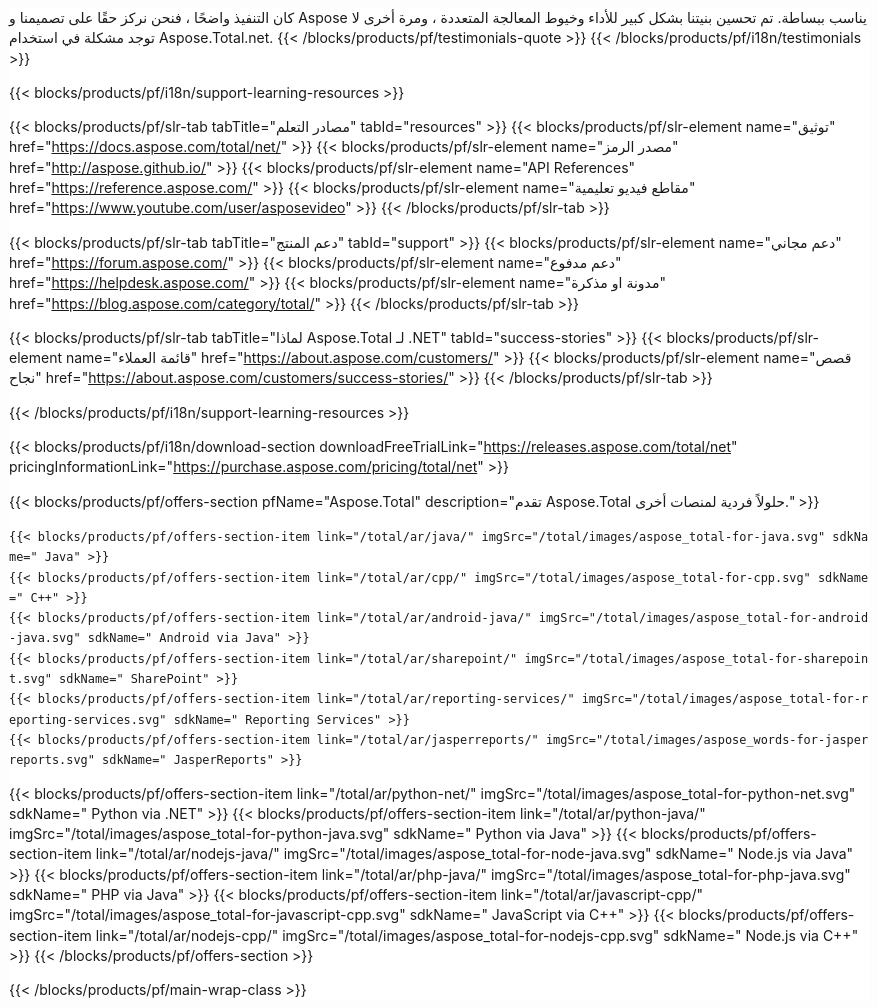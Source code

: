 كان التنفيذ واضحًا ، فنحن نركز حقًا على تصميمنا و Aspose يناسب ببساطة. تم تحسين بنيتنا بشكل كبير للأداء وخيوط المعالجة المتعددة ، ومرة أخرى لا توجد مشكلة في استخدام Aspose.Total.net.
{{< /blocks/products/pf/testimonials-quote >}}
{{< /blocks/products/pf/i18n/testimonials >}}

{{< blocks/products/pf/i18n/support-learning-resources >}}

{{< blocks/products/pf/slr-tab tabTitle="مصادر التعلم" tabId="resources" >}}
{{< blocks/products/pf/slr-element name="توثيق" href="https://docs.aspose.com/total/net/" >}} 
{{< blocks/products/pf/slr-element name="مصدر الرمز" href="http://aspose.github.io/" >}} 
{{< blocks/products/pf/slr-element name="API References" href="https://reference.aspose.com/" >}} 
{{< blocks/products/pf/slr-element name="مقاطع فيديو تعليمية" href="https://www.youtube.com/user/asposevideo" >}} 
{{< /blocks/products/pf/slr-tab >}}

{{< blocks/products/pf/slr-tab tabTitle="دعم المنتج" tabId="support" >}}
{{< blocks/products/pf/slr-element name="دعم مجاني" href="https://forum.aspose.com/" >}} 
{{< blocks/products/pf/slr-element name="دعم مدفوع" href="https://helpdesk.aspose.com/" >}} 
{{< blocks/products/pf/slr-element name="مدونة او مذكرة" href="https://blog.aspose.com/category/total/" >}} 
{{< /blocks/products/pf/slr-tab >}}

{{< blocks/products/pf/slr-tab tabTitle="لماذا Aspose.Total لـ .NET" tabId="success-stories" >}}
{{< blocks/products/pf/slr-element name="قائمة العملاء" href="https://about.aspose.com/customers/" >}} 
{{< blocks/products/pf/slr-element name="قصص نجاح" href="https://about.aspose.com/customers/success-stories/" >}} 
{{< /blocks/products/pf/slr-tab >}}

{{< /blocks/products/pf/i18n/support-learning-resources >}}

{{< blocks/products/pf/i18n/download-section downloadFreeTrialLink="https://releases.aspose.com/total/net" pricingInformationLink="https://purchase.aspose.com/pricing/total/net" >}}

{{< blocks/products/pf/offers-section pfName="Aspose.Total" description="تقدم Aspose.Total حلولاً فردية لمنصات أخرى." >}}

    {{< blocks/products/pf/offers-section-item link="/total/ar/java/" imgSrc="/total/images/aspose_total-for-java.svg" sdkName=" Java" >}}
    {{< blocks/products/pf/offers-section-item link="/total/ar/cpp/" imgSrc="/total/images/aspose_total-for-cpp.svg" sdkName=" C++" >}}
    {{< blocks/products/pf/offers-section-item link="/total/ar/android-java/" imgSrc="/total/images/aspose_total-for-android-java.svg" sdkName=" Android via Java" >}}
    {{< blocks/products/pf/offers-section-item link="/total/ar/sharepoint/" imgSrc="/total/images/aspose_total-for-sharepoint.svg" sdkName=" SharePoint" >}}
    {{< blocks/products/pf/offers-section-item link="/total/ar/reporting-services/" imgSrc="/total/images/aspose_total-for-reporting-services.svg" sdkName=" Reporting Services" >}}
    {{< blocks/products/pf/offers-section-item link="/total/ar/jasperreports/" imgSrc="/total/images/aspose_words-for-jasperreports.svg" sdkName=" JasperReports" >}}
 {{< blocks/products/pf/offers-section-item link="/total/ar/python-net/" imgSrc="/total/images/aspose_total-for-python-net.svg" sdkName=" Python via .NET" >}}
 {{< blocks/products/pf/offers-section-item link="/total/ar/python-java/" imgSrc="/total/images/aspose_total-for-python-java.svg" sdkName=" Python via Java" >}}
 {{< blocks/products/pf/offers-section-item link="/total/ar/nodejs-java/" imgSrc="/total/images/aspose_total-for-node-java.svg" sdkName=" Node.js via Java" >}}
 {{< blocks/products/pf/offers-section-item link="/total/ar/php-java/" imgSrc="/total/images/aspose_total-for-php-java.svg" sdkName=" PHP via Java" >}}
{{< blocks/products/pf/offers-section-item link="/total/ar/javascript-cpp/" imgSrc="/total/images/aspose_total-for-javascript-cpp.svg" sdkName=" JavaScript via C++" >}}
{{< blocks/products/pf/offers-section-item link="/total/ar/nodejs-cpp/" imgSrc="/total/images/aspose_total-for-nodejs-cpp.svg" sdkName=" Node.js via C++" >}}
{{< /blocks/products/pf/offers-section >}}

{{< /blocks/products/pf/main-wrap-class >}}

